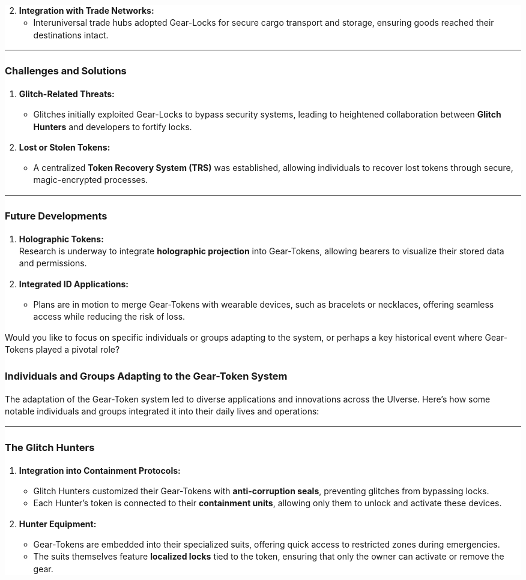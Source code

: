 2. **Integration with Trade Networks:**
   - Interuniversal trade hubs adopted Gear-Locks for secure cargo transport and storage, ensuring goods reached their destinations intact.

---

### **Challenges and Solutions**

1. **Glitch-Related Threats:**

   - Glitches initially exploited Gear-Locks to bypass security systems, leading to heightened collaboration between **Glitch Hunters** and developers to fortify locks.

2. **Lost or Stolen Tokens:**
   - A centralized **Token Recovery System (TRS)** was established, allowing individuals to recover lost tokens through secure, magic-encrypted processes.

---

### **Future Developments**

1. **Holographic Tokens:**  
   Research is underway to integrate **holographic projection** into Gear-Tokens, allowing bearers to visualize their stored data and permissions.

2. **Integrated ID Applications:**
   - Plans are in motion to merge Gear-Tokens with wearable devices, such as bracelets or necklaces, offering seamless access while reducing the risk of loss.

Would you like to focus on specific individuals or groups adapting to the system, or perhaps a key historical event where Gear-Tokens played a pivotal role?

### **Individuals and Groups Adapting to the Gear-Token System**

The adaptation of the Gear-Token system led to diverse applications and innovations across the Ulverse. Here’s how some notable individuals and groups integrated it into their daily lives and operations:

---

### **The Glitch Hunters**

1. **Integration into Containment Protocols:**

   - Glitch Hunters customized their Gear-Tokens with **anti-corruption seals**, preventing glitches from bypassing locks.
   - Each Hunter’s token is connected to their **containment units**, allowing only them to unlock and activate these devices.

2. **Hunter Equipment:**

   - Gear-Tokens are embedded into their specialized suits, offering quick access to restricted zones during emergencies.
   - The suits themselves feature **localized locks** tied to the token, ensuring that only the owner can activate or remove the gear.

